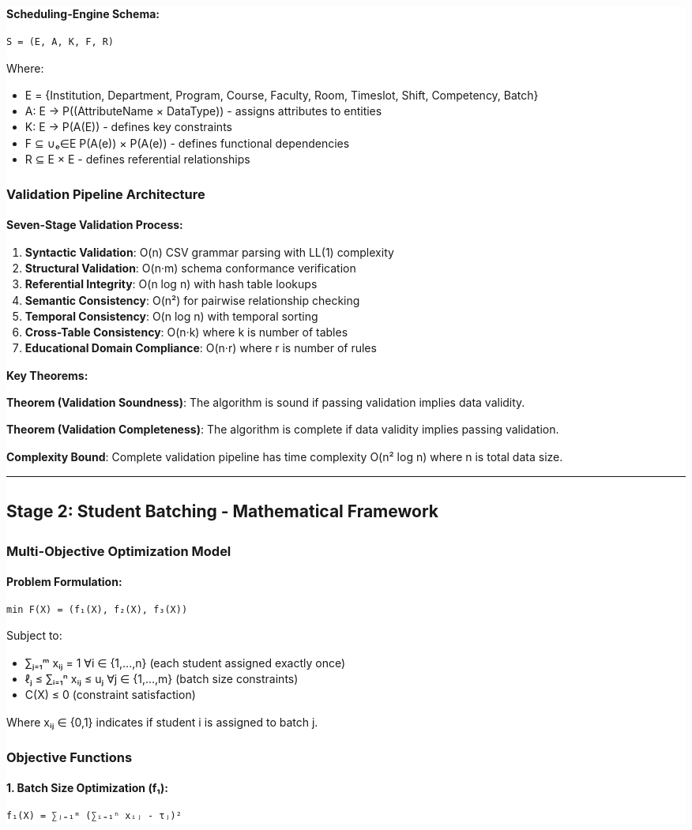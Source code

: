 **Scheduling-Engine Schema:**
```
S = (E, A, K, F, R)
```
Where:
- E = {Institution, Department, Program, Course, Faculty, Room, Timeslot, Shift, Competency, Batch}
- A: E → P((AttributeName × DataType)) - assigns attributes to entities
- K: E → P(A(E)) - defines key constraints
- F ⊆ ∪ₑ∈E P(A(e)) × P(A(e)) - defines functional dependencies
- R ⊆ E × E - defines referential relationships

### Validation Pipeline Architecture

**Seven-Stage Validation Process:**

1. **Syntactic Validation**: O(n) CSV grammar parsing with LL(1) complexity
2. **Structural Validation**: O(n·m) schema conformance verification
3. **Referential Integrity**: O(n log n) with hash table lookups
4. **Semantic Consistency**: O(n²) for pairwise relationship checking
5. **Temporal Consistency**: O(n log n) with temporal sorting
6. **Cross-Table Consistency**: O(n·k) where k is number of tables
7. **Educational Domain Compliance**: O(n·r) where r is number of rules

**Key Theorems:**

**Theorem (Validation Soundness)**: The algorithm is sound if passing validation implies data validity.

**Theorem (Validation Completeness)**: The algorithm is complete if data validity implies passing validation.

**Complexity Bound**: Complete validation pipeline has time complexity O(n² log n) where n is total data size.

---

## Stage 2: Student Batching - Mathematical Framework

### Multi-Objective Optimization Model

**Problem Formulation:**
```
min F(X) = (f₁(X), f₂(X), f₃(X))
```
Subject to:
- ∑ⱼ₌₁ᵐ xᵢⱼ = 1 ∀i ∈ {1,...,n} (each student assigned exactly once)
- ℓⱼ ≤ ∑ᵢ₌₁ⁿ xᵢⱼ ≤ uⱼ ∀j ∈ {1,...,m} (batch size constraints)
- C(X) ≤ 0 (constraint satisfaction)

Where xᵢⱼ ∈ {0,1} indicates if student i is assigned to batch j.

### Objective Functions

**1. Batch Size Optimization (f₁):**
```
f₁(X) = ∑ⱼ₌₁ᵐ (∑ᵢ₌₁ⁿ xᵢⱼ - τⱼ)²
```
